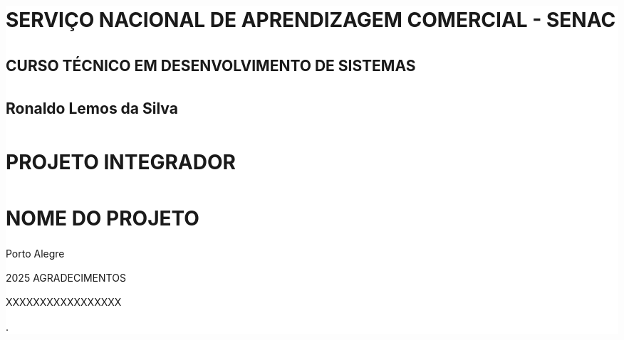 
# SERVIÇO NACIONAL DE APRENDIZAGEM COMERCIAL - SENAC 

## CURSO TÉCNICO EM DESENVOLVIMENTO DE SISTEMAS 

 

 

 

 

## Ronaldo Lemos da Silva 

 


 

 

# PROJETO INTEGRADOR 

# NOME DO PROJETO 

 

 

 

 

 

 

 

Porto Alegre 

2025 AGRADECIMENTOS 

 

XXXXXXXXXXXXXXXXX 

 

. 

 

 

 

 

 

 

 

 

 

 
